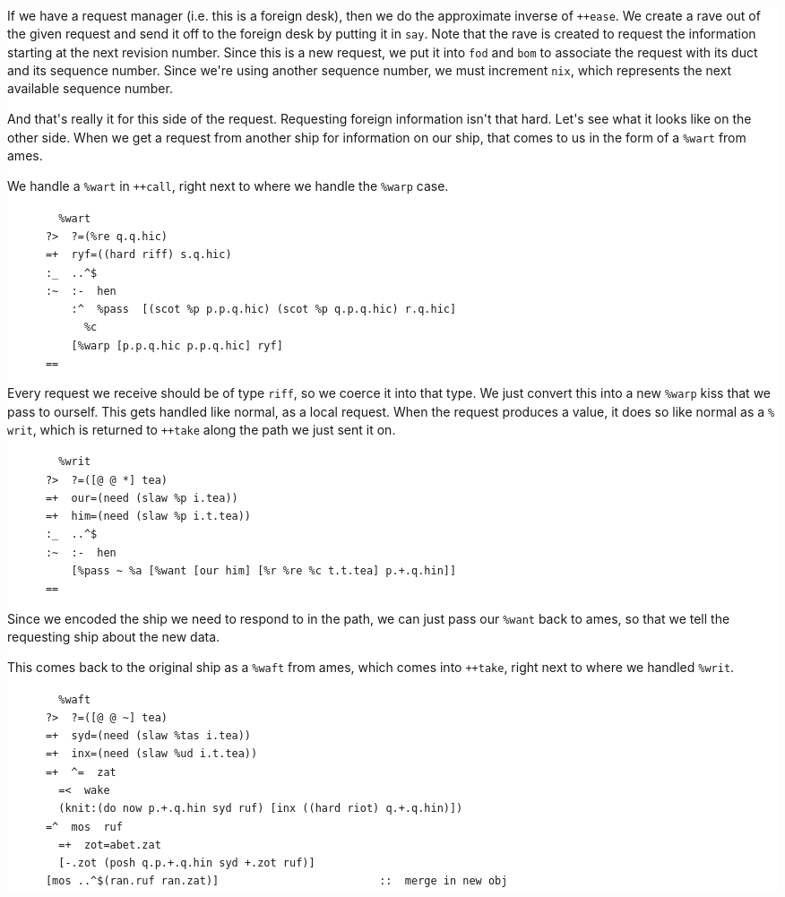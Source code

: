If we have a request manager (i.e. this is a foreign desk), then we do the
approximate inverse of `++ease`.  We create a rave out of the given request and
send it off to the foreign desk by putting it in `say`.  Note that the rave is
created to request the information starting at the next revision number.  Since
this is a new request, we put it into `fod` and `bom` to associate the request
with its duct and its sequence number.  Since we're using another sequence
number, we must increment `nix`, which represents the next available sequence
number.

And that's really it for this side of the request.  Requesting foreign
information isn't that hard.  Let's see what it looks like on the other side.
When we get a request from another ship for information on our ship, that comes
to us in the form of a `%wart` from ames.

We handle a `%wart` in `++call`, right next to where we handle the `%warp` case.

```
        %wart
      ?>  ?=(%re q.q.hic)
      =+  ryf=((hard riff) s.q.hic)
      :_  ..^$
      :~  :-  hen
          :^  %pass  [(scot %p p.p.q.hic) (scot %p q.p.q.hic) r.q.hic]
            %c
          [%warp [p.p.q.hic p.p.q.hic] ryf]
      ==
```

Every request we receive should be of type `riff`, so we coerce it into that
type.  We just convert this into a new `%warp` kiss that we pass to ourself.
This gets handled like normal, as a local request.  When the request produces
a value, it does so like normal as a `%writ`, which is returned to `++take`
along the path we just sent it on.

```
        %writ
      ?>  ?=([@ @ *] tea)
      =+  our=(need (slaw %p i.tea))
      =+  him=(need (slaw %p i.t.tea))
      :_  ..^$
      :~  :-  hen
          [%pass ~ %a [%want [our him] [%r %re %c t.t.tea] p.+.q.hin]]
      ==
```

Since we encoded the ship we need to respond to in the path, we can just pass
our `%want` back to ames, so that we tell the requesting ship about the new
data.

This comes back to the original ship as a `%waft` from ames, which comes into
`++take`, right next to where we handled `%writ`.

```
        %waft
      ?>  ?=([@ @ ~] tea)
      =+  syd=(need (slaw %tas i.tea))
      =+  inx=(need (slaw %ud i.t.tea))
      =+  ^=  zat
        =<  wake
        (knit:(do now p.+.q.hin syd ruf) [inx ((hard riot) q.+.q.hin)])
      =^  mos  ruf
        =+  zot=abet.zat
        [-.zot (posh q.p.+.q.hin syd +.zot ruf)]
      [mos ..^$(ran.ruf ran.zat)]                         ::  merge in new obj
```

